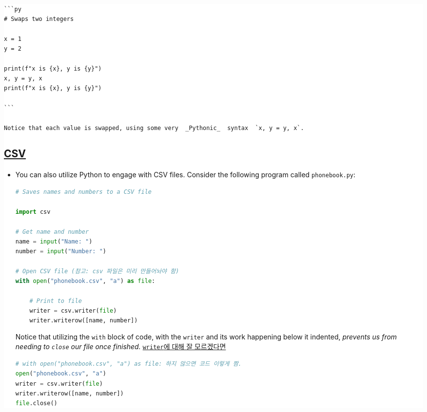     ```py
    # Swaps two integers
    
    x = 1
    y = 2
    
    print(f"x is {x}, y is {y}")
    x, y = y, x
    print(f"x is {x}, y is {y}")
    
    ```
    
    Notice that each value is swapped, using some very  _Pythonic_  syntax  `x, y = y, x`.
    

## [CSV](https://cs50.harvard.edu/x/2023/notes/6/#csv)

-   You can also utilize Python to engage with CSV files. Consider the following program called  `phonebook.py`:

    ```py
    # Saves names and numbers to a CSV file
    
    import csv
    
    # Get name and number
    name = input("Name: ")
    number = input("Number: ")
    
    # Open CSV file (참고: csv 파일은 미리 만들어놔야 함)
    with open("phonebook.csv", "a") as file:
    
        # Print to file
        writer = csv.writer(file)
        writer.writerow([name, number])
    
    ```
    
    Notice that utilizing the  `with`  block of code, with the  `writer`  and its work happening below it indented, _prevents us from needing to  `close`  our file once finished._ [`writer`에 대해 잘 모르겠다면](https://python-adv-web-apps.readthedocs.io/en/latest/csv.html?highlight=writer#writing-to-a-csv)
    ```py
    # with open("phonebook.csv", "a") as file: 하지 않으면 코드 이렇게 짬. 
    open("phonebook.csv", "a")
    writer = csv.writer(file)
    writer.writerow([name, number])
    file.close()
    ```
    